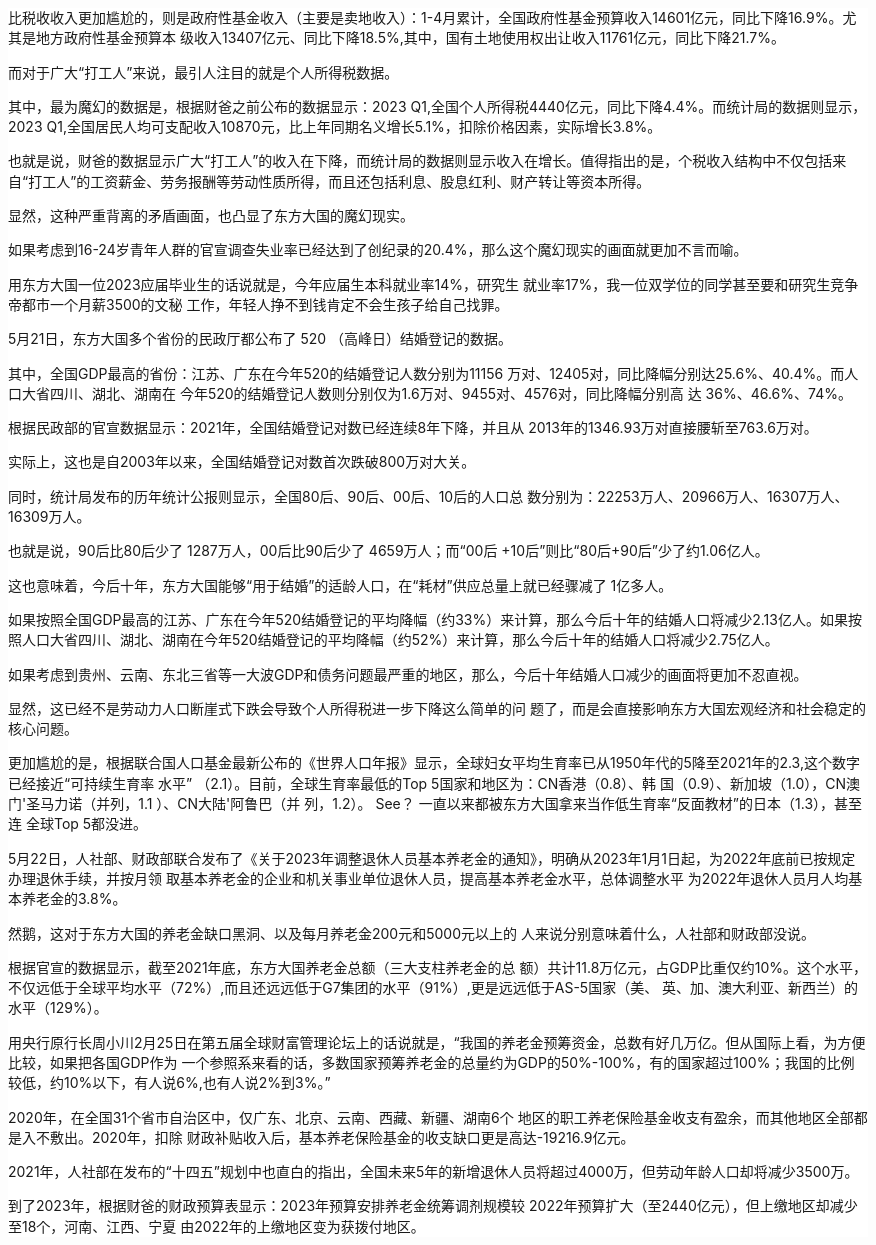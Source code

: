 比税收收入更加尴尬的，则是政府性基金收入（主要是卖地收入）：1-4月累计，全国政府性基金预算收入14601亿元，同比下降16.9%。尤其是地方政府性基金预算本 级收入13407亿元、同比下降18.5%,其中，国有土地使用权出让收入11761亿元，同比下降21.7%。

而对于广大“打工人”来说，最引人注目的就是个人所得税数据。

其中，最为魔幻的数据是，根据财爸之前公布的数据显示：2023 Q1,全国个人所得税4440亿元，同比下降4.4%。而统计局的数据则显示，2023 Q1,全国居民人均可支配收入10870元，比上年同期名义增长5.1%，扣除价格因素，实际增长3.8%。

也就是说，财爸的数据显示广大“打工人”的收入在下降，而统计局的数据则显示收入在增长。值得指出的是，个税收入结构中不仅包括来自“打工人”的工资薪金、劳务报酬等劳动性质所得，而且还包括利息、股息红利、财产转让等资本所得。

显然，这种严重背离的矛盾画面，也凸显了东方大国的魔幻现实。

如果考虑到16-24岁青年人群的官宣调查失业率已经达到了创纪录的20.4%，那么这个魔幻现实的画面就更加不言而喻。

用东方大国一位2023应届毕业生的话说就是，今年应届生本科就业率14%，研究生 就业率17%，我一位双学位的同学甚至要和研究生竞争帝都市一个月薪3500的文秘 工作，年轻人挣不到钱肯定不会生孩子给自己找罪。

5月21日，东方大国多个省份的民政厅都公布了 520 （高峰日）结婚登记的数据。

其中，全国GDP最高的省份：江苏、广东在今年520的结婚登记人数分别为11156 万对、12405对，同比降幅分别达25.6%、40.4%。而人口大省四川、湖北、湖南在 今年520的结婚登记人数则分别仅为1.6万对、9455对、4576对，同比降幅分别高 达 36%、46.6%、74%。

根据民政部的官宣数据显示：2021年，全国结婚登记对数已经连续8年下降，并且从 2013年的1346.93万对直接腰斩至763.6万对。

实际上，这也是自2003年以来，全国结婚登记对数首次跌破800万对大关。

同时，统计局发布的历年统计公报则显示，全国80后、90后、00后、10后的人口总 数分别为：22253万人、20966万人、16307万人、16309万人。

也就是说，90后比80后少了 1287万人，00后比90后少了 4659万人；而“00后 +10后”则比“80后+90后”少了约1.06亿人。

这也意味着，今后十年，东方大国能够“用于结婚”的适龄人口，在“耗材”供应总量上就已经骤减了 1亿多人。

如果按照全国GDP最高的江苏、广东在今年520结婚登记的平均降幅（约33%）来计算，那么今后十年的结婚人口将减少2.13亿人。如果按照人口大省四川、湖北、湖南在今年520结婚登记的平均降幅（约52%）来计算，那么今后十年的结婚人口将减少2.75亿人。

如果考虑到贵州、云南、东北三省等一大波GDP和债务问题最严重的地区，那么，今后十年结婚人口减少的画面将更加不忍直视。

显然，这已经不是劳动力人口断崖式下跌会导致个人所得税进一步下降这么简单的问 题了，而是会直接影响东方大国宏观经济和社会稳定的核心问题。

更加尴尬的是，根据联合国人口基金最新公布的《世界人口年报》显示，全球妇女平均生育率已从1950年代的5降至2021年的2.3,这个数字已经接近“可持续生育率 水平” （2.1）。目前，全球生育率最低的Top 5国家和地区为：CN香港（0.8）、韩 国（0.9）、新加坡（1.0），CN澳门'圣马力诺（并列，1.1 ）、CN大陆'阿鲁巴（并 列，1.2）。
See？ 一直以来都被东方大国拿来当作低生育率“反面教材”的日本（1.3），甚至连 全球Top 5都没进。

5月22日，人社部、财政部联合发布了《关于2023年调整退休人员基本养老金的通知》，明确从2023年1月1日起，为2022年底前已按规定办理退休手续，并按月领 取基本养老金的企业和机关事业单位退休人员，提高基本养老金水平，总体调整水平 为2022年退休人员月人均基本养老金的3.8%。

然鹅，这对于东方大国的养老金缺口黑洞、以及每月养老金200元和5000元以上的 人来说分别意味着什么，人社部和财政部没说。

根据官宣的数据显示，截至2021年底，东方大国养老金总额（三大支柱养老金的总 额）共计11.8万亿元，占GDP比重仅约10%。这个水平，不仅远低于全球平均水平（72%）,而且还远远低于G7集团的水平（91%）,更是远远低于AS-5国家（美、 英、加、澳大利亚、新西兰）的水平（129%）。

用央行原行长周小川2月25日在第五届全球财富管理论坛上的话说就是，“我国的养老金预筹资金，总数有好几万亿。但从国际上看，为方便比较，如果把各国GDP作为 一个参照系来看的话，多数国家预筹养老金的总量约为GDP的50%-100%，有的国家超过100%；我国的比例较低，约10%以下，有人说6%,也有人说2%到3%。”


2020年，在全国31个省市自治区中，仅广东、北京、云南、西藏、新疆、湖南6个 地区的职工养老保险基金收支有盈余，而其他地区全部都是入不敷出。2020年，扣除 财政补贴收入后，基本养老保险基金的收支缺口更是高达-19216.9亿元。

2021年，人社部在发布的“十四五”规划中也直白的指出，全国未来5年的新增退休人员将超过4000万，但劳动年龄人口却将减少3500万。

到了2023年，根据财爸的财政预算表显示：2023年预算安排养老金统筹调剂规模较 2022年预算扩大（至2440亿元），但上缴地区却减少至18个，河南、江西、宁夏 由2022年的上缴地区变为获拨付地区。
